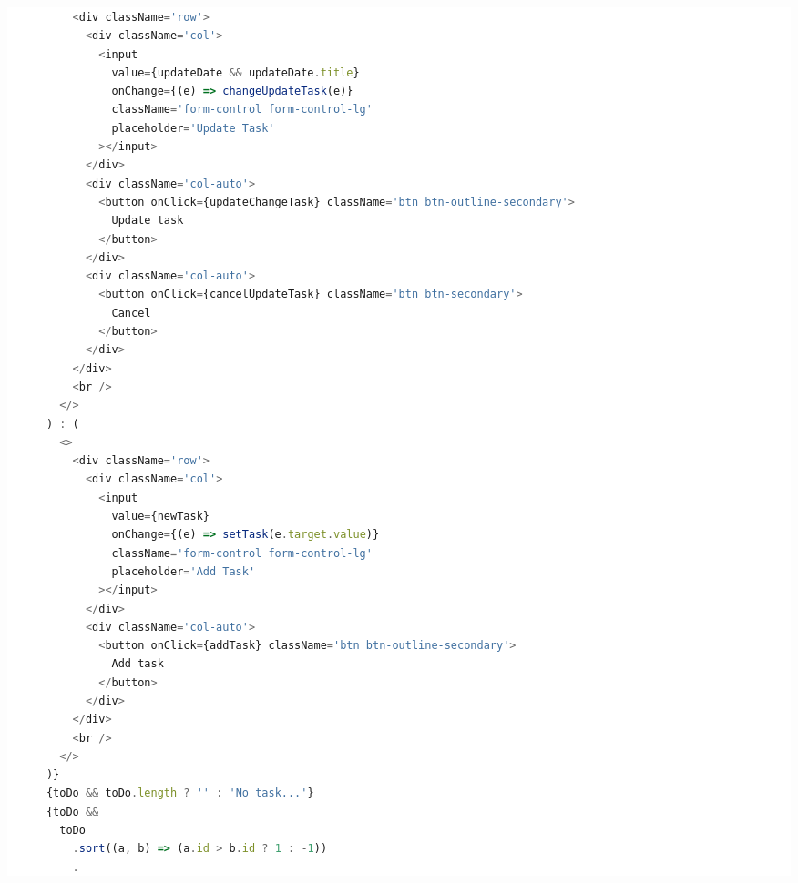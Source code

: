 ```javascript
          <div className='row'>
            <div className='col'>
              <input
                value={updateDate && updateDate.title}
                onChange={(e) => changeUpdateTask(e)}
                className='form-control form-control-lg'
                placeholder='Update Task'
              ></input>
            </div>
            <div className='col-auto'>
              <button onClick={updateChangeTask} className='btn btn-outline-secondary'>
                Update task
              </button>
            </div>
            <div className='col-auto'>
              <button onClick={cancelUpdateTask} className='btn btn-secondary'>
                Cancel
              </button>
            </div>
          </div>
          <br />
        </>
      ) : (
        <>
          <div className='row'>
            <div className='col'>
              <input
                value={newTask}
                onChange={(e) => setTask(e.target.value)}
                className='form-control form-control-lg'
                placeholder='Add Task'
              ></input>
            </div>
            <div className='col-auto'>
              <button onClick={addTask} className='btn btn-outline-secondary'>
                Add task
              </button>
            </div>
          </div>
          <br />
        </>
      )}
      {toDo && toDo.length ? '' : 'No task...'}
      {toDo &&
        toDo
          .sort((a, b) => (a.id > b.id ? 1 : -1))
          .
